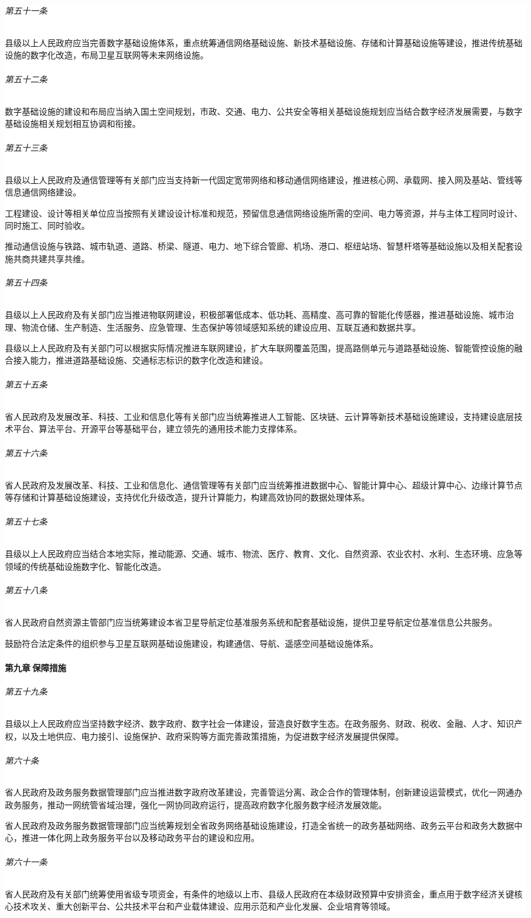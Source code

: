 ###### 第五十一条

县级以上人民政府应当完善数字基础设施体系，重点统筹通信网络基础设施、新技术基础设施、存储和计算基础设施等建设，推进传统基础设施的数字化改造，布局卫星互联网等未来网络设施。

###### 第五十二条

数字基础设施的建设和布局应当纳入国土空间规划，市政、交通、电力、公共安全等相关基础设施规划应当结合数字经济发展需要，与数字基础设施相关规划相互协调和衔接。

###### 第五十三条

县级以上人民政府及通信管理等有关部门应当支持新一代固定宽带网络和移动通信网络建设，推进核心网、承载网、接入网及基站、管线等信息通信网络建设。

工程建设、设计等相关单位应当按照有关建设设计标准和规范，预留信息通信网络设施所需的空间、电力等资源，并与主体工程同时设计、同时施工、同时验收。

推动通信设施与铁路、城市轨道、道路、桥梁、隧道、电力、地下综合管廊、机场、港口、枢纽站场、智慧杆塔等基础设施以及相关配套设施共商共建共享共维。

###### 第五十四条

县级以上人民政府及有关部门应当推进物联网建设，积极部署低成本、低功耗、高精度、高可靠的智能化传感器，推进基础设施、城市治理、物流仓储、生产制造、生活服务、应急管理、生态保护等领域感知系统的建设应用、互联互通和数据共享。

县级以上人民政府及有关部门可以根据实际情况推进车联网建设，扩大车联网覆盖范围，提高路侧单元与道路基础设施、智能管控设施的融合接入能力，推进道路基础设施、交通标志标识的数字化改造和建设。

###### 第五十五条

省人民政府及发展改革、科技、工业和信息化等有关部门应当统筹推进人工智能、区块链、云计算等新技术基础设施建设，支持建设底层技术平台、算法平台、开源平台等基础平台，建立领先的通用技术能力支撑体系。

###### 第五十六条

省人民政府及发展改革、科技、工业和信息化、通信管理等有关部门应当统筹推进数据中心、智能计算中心、超级计算中心、边缘计算节点等存储和计算基础设施建设，支持优化升级改造，提升计算能力，构建高效协同的数据处理体系。

###### 第五十七条

县级以上人民政府应当结合本地实际，推动能源、交通、城市、物流、医疗、教育、文化、自然资源、农业农村、水利、生态环境、应急等领域的传统基础设施数字化、智能化改造。

###### 第五十八条

省人民政府自然资源主管部门应当统筹建设本省卫星导航定位基准服务系统和配套基础设施，提供卫星导航定位基准信息公共服务。

鼓励符合法定条件的组织参与卫星互联网基础设施建设，构建通信、导航、遥感空间基础设施体系。

#### 第九章 保障措施

###### 第五十九条

县级以上人民政府应当坚持数字经济、数字政府、数字社会一体建设，营造良好数字生态。在政务服务、财政、税收、金融、人才、知识产权，以及土地供应、电力接引、设施保护、政府采购等方面完善政策措施，为促进数字经济发展提供保障。

###### 第六十条

省人民政府及政务服务数据管理部门应当推进数字政府改革建设，完善管运分离、政企合作的管理体制，创新建设运营模式，优化一网通办政务服务，推动一网统管省域治理，强化一网协同政府运行，提高政府数字化服务数字经济发展效能。

省人民政府及政务服务数据管理部门应当统筹规划全省政务网络基础设施建设，打造全省统一的政务基础网络、政务云平台和政务大数据中心，推进一体化网上政务服务平台以及移动政务平台的建设和应用。

###### 第六十一条

省人民政府及有关部门统筹使用省级专项资金，有条件的地级以上市、县级人民政府在本级财政预算中安排资金，重点用于数字经济关键核心技术攻关、重大创新平台、公共技术平台和产业载体建设、应用示范和产业化发展、企业培育等领域。
